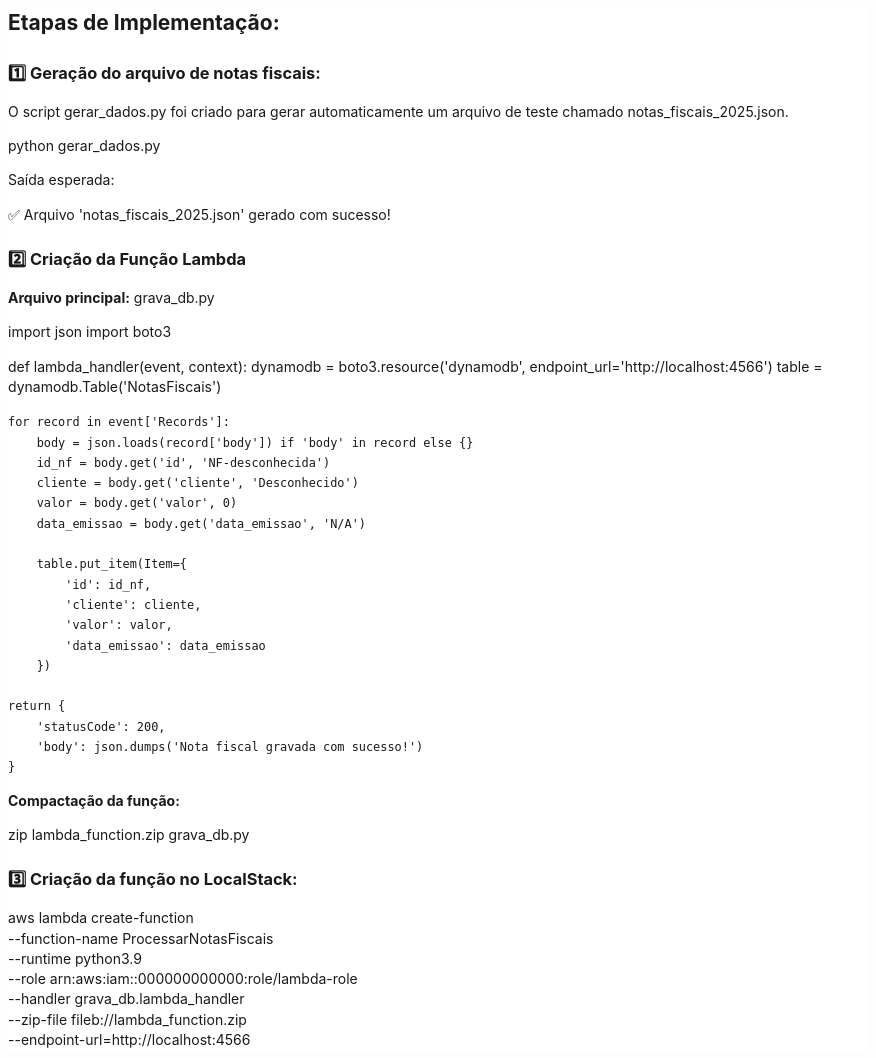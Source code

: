 

## Etapas de Implementação:

### 1️⃣ Geração do arquivo de notas fiscais:

O script gerar_dados.py foi criado para gerar automaticamente um arquivo de teste chamado notas_fiscais_2025.json.

python gerar_dados.py

Saída esperada:

✅ Arquivo 'notas_fiscais_2025.json' gerado com sucesso!


### 2️⃣ Criação da Função Lambda
**Arquivo principal:** grava_db.py

import json
import boto3

def lambda_handler(event, context):
    dynamodb = boto3.resource('dynamodb', endpoint_url='http://localhost:4566')
    table = dynamodb.Table('NotasFiscais')

    for record in event['Records']:
        body = json.loads(record['body']) if 'body' in record else {}
        id_nf = body.get('id', 'NF-desconhecida')
        cliente = body.get('cliente', 'Desconhecido')
        valor = body.get('valor', 0)
        data_emissao = body.get('data_emissao', 'N/A')

        table.put_item(Item={
            'id': id_nf,
            'cliente': cliente,
            'valor': valor,
            'data_emissao': data_emissao
        })

    return {
        'statusCode': 200,
        'body': json.dumps('Nota fiscal gravada com sucesso!')
    }


**Compactação da função:**

zip lambda_function.zip grava_db.py


### 3️⃣ Criação da função no LocalStack:

aws lambda create-function \
--function-name ProcessarNotasFiscais \
--runtime python3.9 \
--role arn:aws:iam::000000000000:role/lambda-role \
--handler grava_db.lambda_handler \
--zip-file fileb://lambda_function.zip \
--endpoint-url=http://localhost:4566
